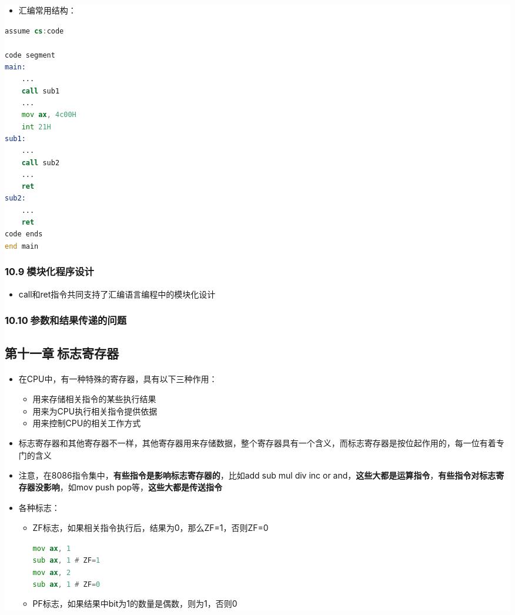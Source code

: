 
- 汇编常用结构：

```asm
assume cs:code

code segment
main:
	...
	call sub1
	...
	mov ax, 4c00H
	int 21H
sub1:
	...
	call sub2
	...
	ret
sub2:
	...
	ret
code ends
end main
```

### 10.9 模块化程序设计

- call和ret指令共同支持了汇编语言编程中的模块化设计

### 10.10 参数和结果传递的问题

## 第十一章 标志寄存器

- 在CPU中，有一种特殊的寄存器，具有以下三种作用：
  - 用来存储相关指令的某些执行结果
  - 用来为CPU执行相关指令提供依据
  - 用来控制CPU的相关工作方式
- 标志寄存器和其他寄存器不一样，其他寄存器用来存储数据，整个寄存器具有一个含义，而标志寄存器是按位起作用的，每一位有着专门的含义
- 注意，在8086指令集中，**有些指令是影响标志寄存器的**，比如add sub mul div inc or and，**这些大都是运算指令**，**有些指令对标志寄存器没影响**，如mov push pop等，**这些大都是传送指令**

- 各种标志：

  - ZF标志，如果相关指令执行后，结果为0，那么ZF=1，否则ZF=0

    ```asm
    mov ax, 1
    sub ax, 1 # ZF=1
    mov ax, 2
    sub ax, 1 # ZF=0
    ```

  - PF标志，如果结果中bit为1的数量是偶数，则为1，否则0
